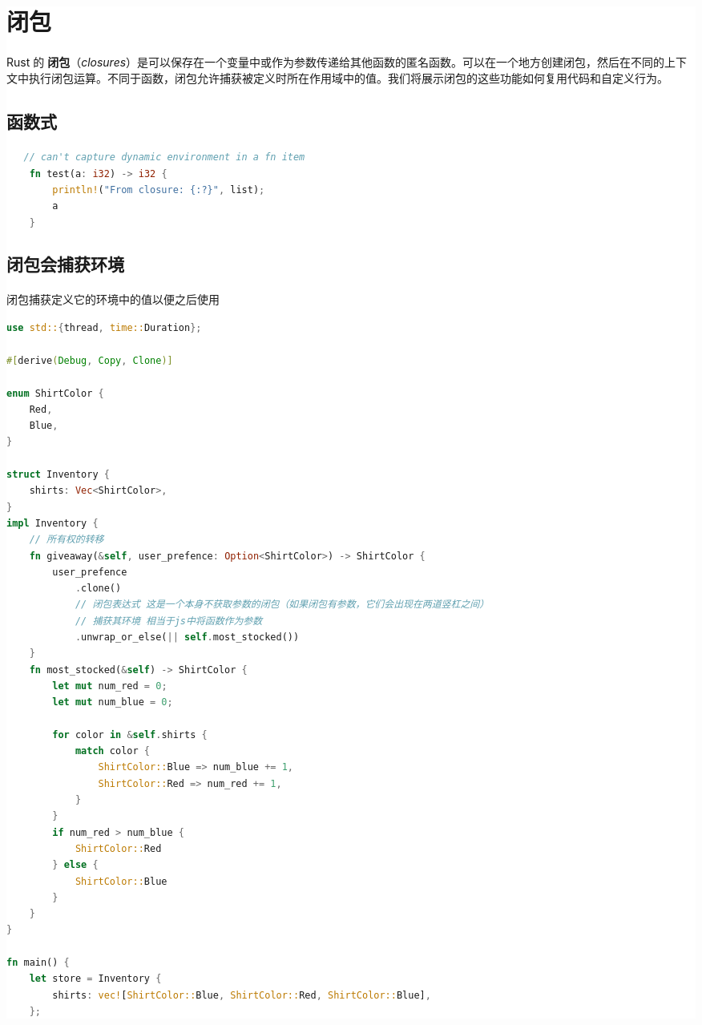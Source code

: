 # 闭包

Rust 的 **闭包**（_closures_）是可以保存在一个变量中或作为参数传递给其他函数的匿名函数。可以在一个地方创建闭包，然后在不同的上下文中执行闭包运算。不同于函数，闭包允许捕获被定义时所在作用域中的值。我们将展示闭包的这些功能如何复用代码和自定义行为。

## 函数式

```rust
   // can't capture dynamic environment in a fn item
    fn test(a: i32) -> i32 {
        println!("From closure: {:?}", list);
        a
    }
```

## 闭包会捕获环境

闭包捕获定义它的环境中的值以便之后使用

```rust
use std::{thread, time::Duration};

#[derive(Debug, Copy, Clone)]

enum ShirtColor {
    Red,
    Blue,
}

struct Inventory {
    shirts: Vec<ShirtColor>,
}
impl Inventory {
    // 所有权的转移
    fn giveaway(&self, user_prefence: Option<ShirtColor>) -> ShirtColor {
        user_prefence
            .clone()
            // 闭包表达式 这是一个本身不获取参数的闭包（如果闭包有参数，它们会出现在两道竖杠之间）
            // 捕获其环境 相当于js中将函数作为参数
            .unwrap_or_else(|| self.most_stocked())
    }
    fn most_stocked(&self) -> ShirtColor {
        let mut num_red = 0;
        let mut num_blue = 0;

        for color in &self.shirts {
            match color {
                ShirtColor::Blue => num_blue += 1,
                ShirtColor::Red => num_red += 1,
            }
        }
        if num_red > num_blue {
            ShirtColor::Red
        } else {
            ShirtColor::Blue
        }
    }
}

fn main() {
    let store = Inventory {
        shirts: vec![ShirtColor::Blue, ShirtColor::Red, ShirtColor::Blue],
    };
```